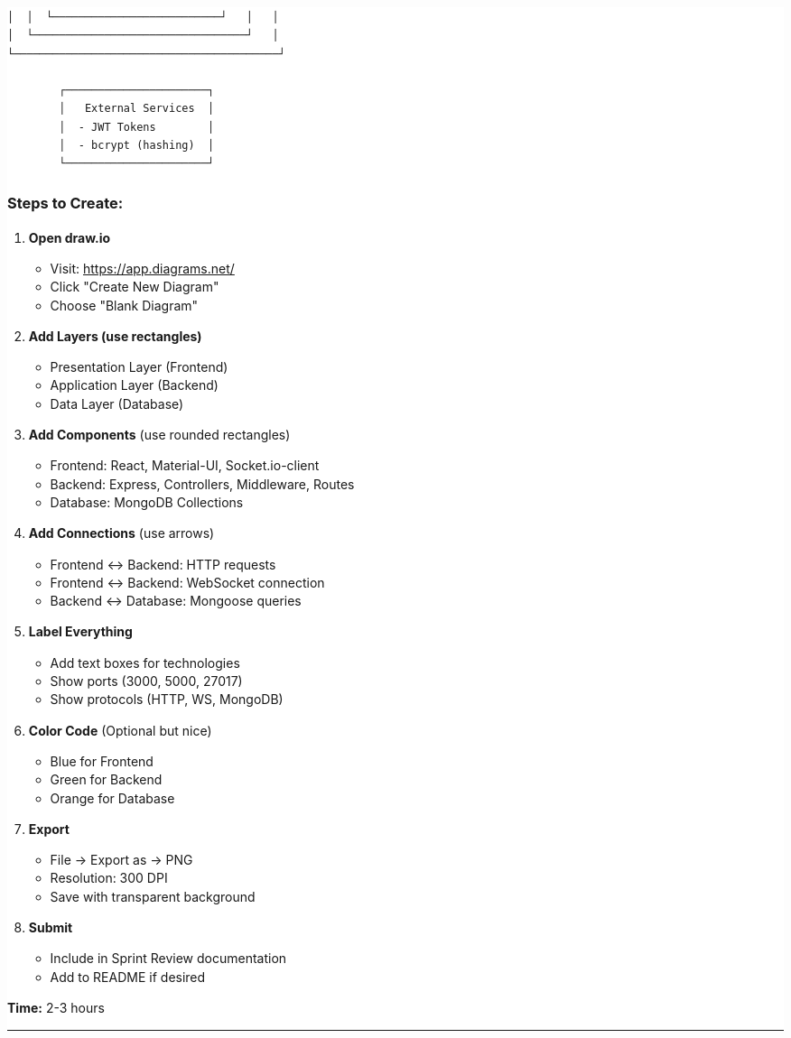 ```
│  │  └──────────────────────────┘   │   │
│  └─────────────────────────────────┘   │
└─────────────────────────────────────────┘

        ┌──────────────────────┐
        │   External Services  │
        │  - JWT Tokens        │
        │  - bcrypt (hashing)  │
        └──────────────────────┘
```

### Steps to Create:

1. **Open draw.io**
   - Visit: https://app.diagrams.net/
   - Click "Create New Diagram"
   - Choose "Blank Diagram"

2. **Add Layers (use rectangles)**
   - Presentation Layer (Frontend)
   - Application Layer (Backend)
   - Data Layer (Database)

3. **Add Components** (use rounded rectangles)
   - Frontend: React, Material-UI, Socket.io-client
   - Backend: Express, Controllers, Middleware, Routes
   - Database: MongoDB Collections

4. **Add Connections** (use arrows)
   - Frontend ↔ Backend: HTTP requests
   - Frontend ↔ Backend: WebSocket connection
   - Backend ↔ Database: Mongoose queries

5. **Label Everything**
   - Add text boxes for technologies
   - Show ports (3000, 5000, 27017)
   - Show protocols (HTTP, WS, MongoDB)

6. **Color Code** (Optional but nice)
   - Blue for Frontend
   - Green for Backend
   - Orange for Database

7. **Export**
   - File → Export as → PNG
   - Resolution: 300 DPI
   - Save with transparent background

8. **Submit**
   - Include in Sprint Review documentation
   - Add to README if desired

**Time:** 2-3 hours

---
